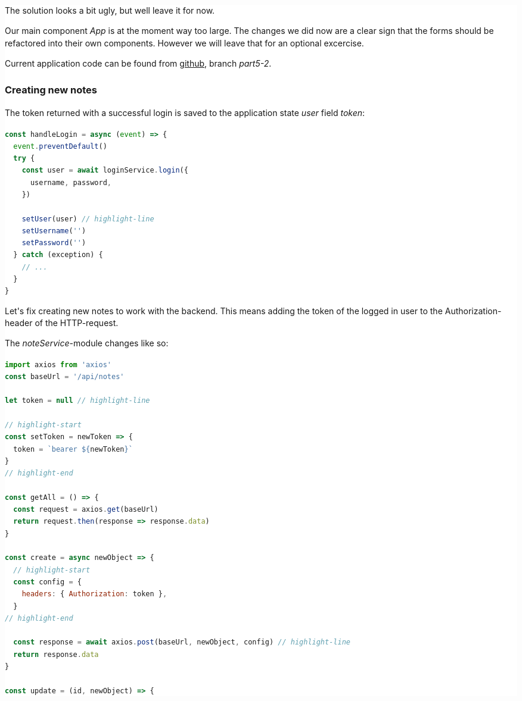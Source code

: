 
The solution looks a bit ugly, but well leave it for now. 


Our main component <i>App</i> is at the moment way too large. The changes we did now are a clear sign that the forms should be refactored into their own components. However we will leave that for an optional excercise. 


Current application code can be found from [github](https://github.com/fullstackopen-2019/part2-notes/tree/part5-2), branch <i>part5-2</i>.

### Creating new notes

The token returned with a successful login is saved to the application state <i>user</i> field <i>token</i>:

```js
const handleLogin = async (event) => {
  event.preventDefault()
  try {
    const user = await loginService.login({
      username, password,
    })

    setUser(user) // highlight-line
    setUsername('')
    setPassword('')
  } catch (exception) {
    // ...
  }
}
```

Let's fix creating new notes to work with the backend. This means adding the token of the logged in user to the Authorization-header of the HTTP-request. 


The <i>noteService</i>-module changes like so: 

```js
import axios from 'axios'
const baseUrl = '/api/notes'

let token = null // highlight-line

// highlight-start
const setToken = newToken => {
  token = `bearer ${newToken}`
}
// highlight-end

const getAll = () => {
  const request = axios.get(baseUrl)
  return request.then(response => response.data)
}

const create = async newObject => {
  // highlight-start
  const config = {
    headers: { Authorization: token },
  }
// highlight-end

  const response = await axios.post(baseUrl, newObject, config) // highlight-line
  return response.data
}

const update = (id, newObject) => {
```